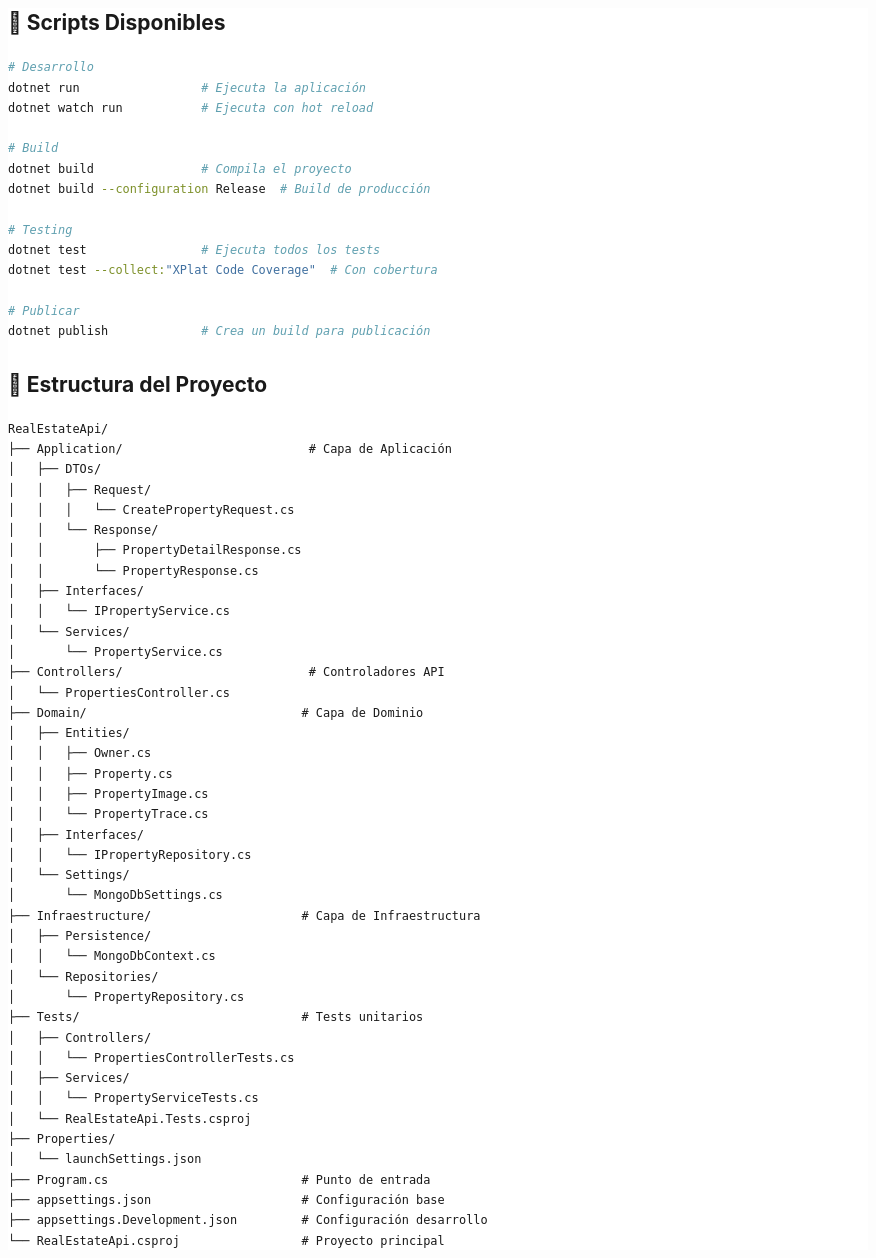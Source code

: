 ## 📜 Scripts Disponibles

```bash
# Desarrollo
dotnet run                 # Ejecuta la aplicación
dotnet watch run           # Ejecuta con hot reload

# Build
dotnet build               # Compila el proyecto
dotnet build --configuration Release  # Build de producción

# Testing
dotnet test                # Ejecuta todos los tests
dotnet test --collect:"XPlat Code Coverage"  # Con cobertura

# Publicar
dotnet publish             # Crea un build para publicación
```

## 📁 Estructura del Proyecto

```
RealEstateApi/
├── Application/                          # Capa de Aplicación
│   ├── DTOs/
│   │   ├── Request/
│   │   │   └── CreatePropertyRequest.cs
│   │   └── Response/
│   │       ├── PropertyDetailResponse.cs
│   │       └── PropertyResponse.cs
│   ├── Interfaces/
│   │   └── IPropertyService.cs
│   └── Services/
│       └── PropertyService.cs
├── Controllers/                          # Controladores API
│   └── PropertiesController.cs
├── Domain/                              # Capa de Dominio
│   ├── Entities/
│   │   ├── Owner.cs
│   │   ├── Property.cs
│   │   ├── PropertyImage.cs
│   │   └── PropertyTrace.cs
│   ├── Interfaces/
│   │   └── IPropertyRepository.cs
│   └── Settings/
│       └── MongoDbSettings.cs
├── Infraestructure/                     # Capa de Infraestructura
│   ├── Persistence/
│   │   └── MongoDbContext.cs
│   └── Repositories/
│       └── PropertyRepository.cs
├── Tests/                               # Tests unitarios
│   ├── Controllers/
│   │   └── PropertiesControllerTests.cs
│   ├── Services/
│   │   └── PropertyServiceTests.cs
│   └── RealEstateApi.Tests.csproj
├── Properties/
│   └── launchSettings.json
├── Program.cs                           # Punto de entrada
├── appsettings.json                     # Configuración base
├── appsettings.Development.json         # Configuración desarrollo
└── RealEstateApi.csproj                 # Proyecto principal
```